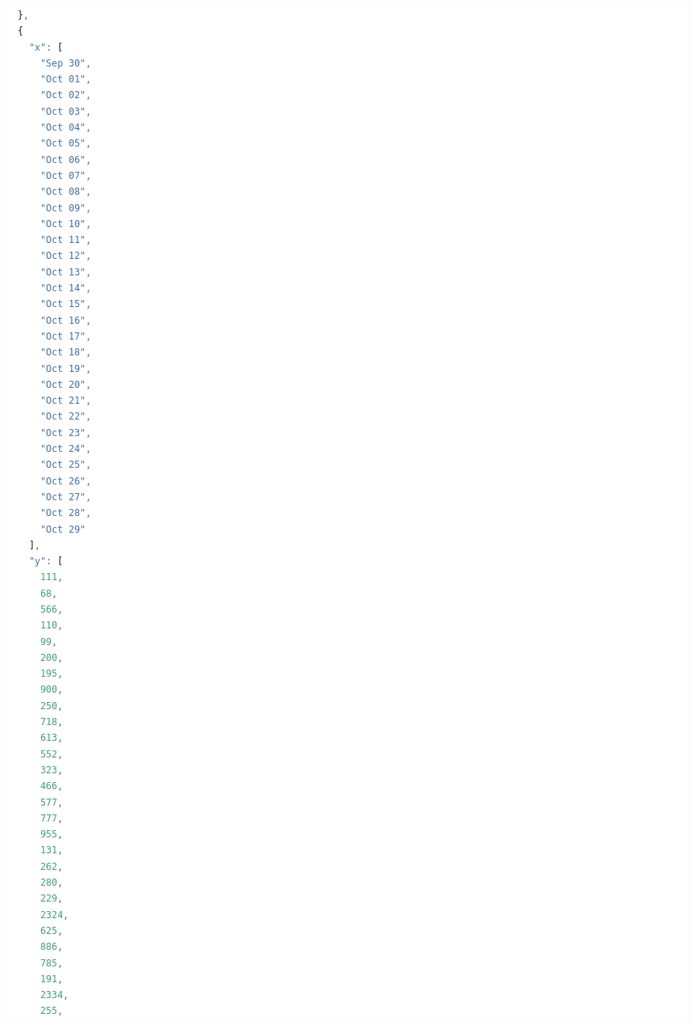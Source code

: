 ``` javascript
  },
  {
    "x": [
      "Sep 30",
      "Oct 01",
      "Oct 02",
      "Oct 03",
      "Oct 04",
      "Oct 05",
      "Oct 06",
      "Oct 07",
      "Oct 08",
      "Oct 09",
      "Oct 10",
      "Oct 11",
      "Oct 12",
      "Oct 13",
      "Oct 14",
      "Oct 15",
      "Oct 16",
      "Oct 17",
      "Oct 18",
      "Oct 19",
      "Oct 20",
      "Oct 21",
      "Oct 22",
      "Oct 23",
      "Oct 24",
      "Oct 25",
      "Oct 26",
      "Oct 27",
      "Oct 28",
      "Oct 29"
    ],
    "y": [
      111,
      68,
      566,
      110,
      99,
      200,
      195,
      900,
      250,
      718,
      613,
      552,
      323,
      466,
      577,
      777,
      955,
      131,
      262,
      280,
      229,
      2324,
      625,
      886,
      785,
      191,
      2334,
      255,
```